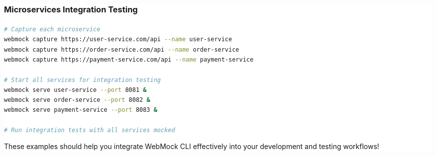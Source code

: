 ### Microservices Integration Testing

```bash
# Capture each microservice
webmock capture https://user-service.com/api --name user-service
webmock capture https://order-service.com/api --name order-service
webmock capture https://payment-service.com/api --name payment-service

# Start all services for integration testing
webmock serve user-service --port 8081 &
webmock serve order-service --port 8082 &
webmock serve payment-service --port 8083 &

# Run integration tests with all services mocked
```

These examples should help you integrate WebMock CLI effectively into your development and testing workflows!
